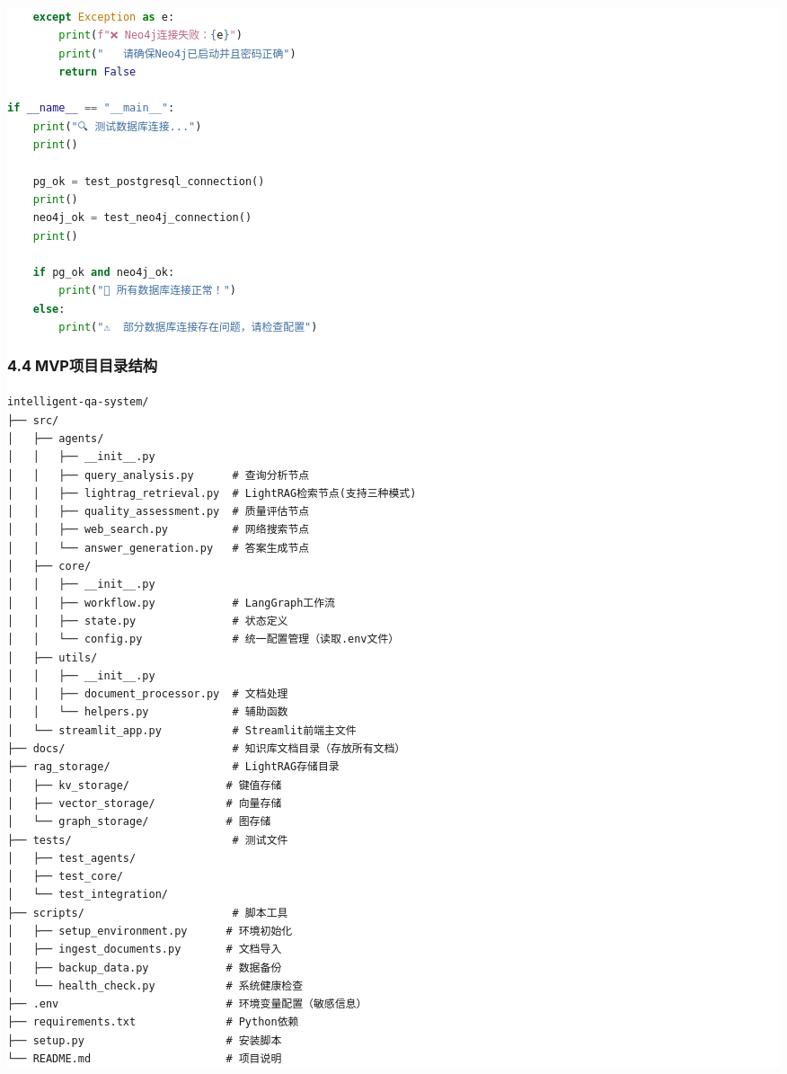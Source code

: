 ```python
    except Exception as e:
        print(f"❌ Neo4j连接失败：{e}")
        print("   请确保Neo4j已启动并且密码正确")
        return False

if __name__ == "__main__":
    print("🔍 测试数据库连接...")
    print()
  
    pg_ok = test_postgresql_connection()
    print()
    neo4j_ok = test_neo4j_connection()
    print()
  
    if pg_ok and neo4j_ok:
        print("🎉 所有数据库连接正常！")
    else:
        print("⚠️  部分数据库连接存在问题，请检查配置")
```

### 4.4 MVP项目目录结构

```
intelligent-qa-system/
├── src/
│   ├── agents/
│   │   ├── __init__.py
│   │   ├── query_analysis.py      # 查询分析节点
│   │   ├── lightrag_retrieval.py  # LightRAG检索节点(支持三种模式)
│   │   ├── quality_assessment.py  # 质量评估节点
│   │   ├── web_search.py          # 网络搜索节点
│   │   └── answer_generation.py   # 答案生成节点
│   ├── core/
│   │   ├── __init__.py
│   │   ├── workflow.py            # LangGraph工作流
│   │   ├── state.py               # 状态定义
│   │   └── config.py              # 统一配置管理（读取.env文件）
│   ├── utils/
│   │   ├── __init__.py
│   │   ├── document_processor.py  # 文档处理
│   │   └── helpers.py             # 辅助函数
│   └── streamlit_app.py           # Streamlit前端主文件
├── docs/                          # 知识库文档目录（存放所有文档）
├── rag_storage/                   # LightRAG存储目录
│   ├── kv_storage/               # 键值存储
│   ├── vector_storage/           # 向量存储
│   └── graph_storage/            # 图存储
├── tests/                         # 测试文件
│   ├── test_agents/
│   ├── test_core/
│   └── test_integration/
├── scripts/                       # 脚本工具
│   ├── setup_environment.py      # 环境初始化
│   ├── ingest_documents.py       # 文档导入
│   ├── backup_data.py            # 数据备份
│   └── health_check.py           # 系统健康检查
├── .env                          # 环境变量配置（敏感信息）
├── requirements.txt              # Python依赖
├── setup.py                      # 安装脚本
└── README.md                     # 项目说明
```
